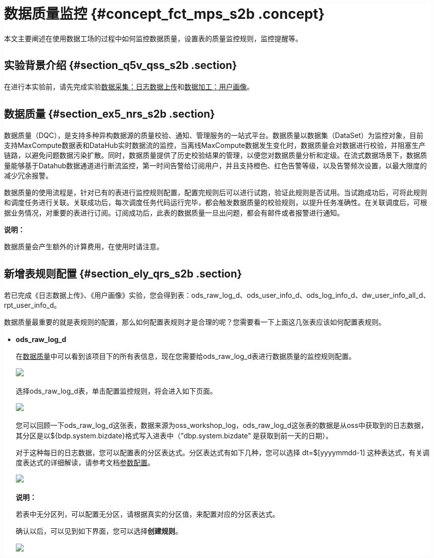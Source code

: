 # 数据质量监控 {#concept_fct_mps_s2b .concept}

本文主要阐述在使用数据工场的过程中如何监控数据质量，设置表的质量监控规则，监控提醒等。

## 实验背景介绍 {#section_q5v_qss_s2b .section}

在进行本实验前，请先完成实验[数据采集：日志数据上传](intl.zh-CN/最佳实践/workshop/数据采集：日志数据上传.md#)和[数据加工：用户画像](intl.zh-CN/最佳实践/workshop/数据加工：用户画像.md#)。

## 数据质量 {#section_ex5_nrs_s2b .section}

数据质量（DQC），是支持多种异构数据源的质量校验、通知、管理服务的一站式平台。数据质量以数据集（DataSet）为监控对象，目前支持MaxCompute数据表和DataHub实时数据流的监控，当离线MaxCompute数据发生变化时，数据质量会对数据进行校验，并阻塞生产链路，以避免问题数据污染扩散。同时，数据质量提供了历史校验结果的管理，以便您对数据质量分析和定级。在流式数据场景下，数据质量能够基于Datahub数据通道进行断流监控，第一时间告警给订阅用户，并且支持橙色、红色告警等级，以及告警频次设置，以最大限度的减少冗余报警。

数据质量的使用流程是，针对已有的表进行监控规则配置，配置完规则后可以进行试跑，验证此规则是否试用。当试跑成功后，可将此规则和调度任务进行关联。关联成功后，每次调度任务代码运行完毕，都会触发数据质量的校验规则，以提升任务准确性。在关联调度后，可根据业务情况，对重要的表进行订阅。订阅成功后，此表的数据质量一旦出问题，都会有邮件或者报警进行通知。

**说明：** 

数据质量会产生额外的计算费用，在使用时请注意。

## 新增表规则配置 {#section_ely_qrs_s2b .section}

若已完成《日志数据上传》、《用户画像》实验，您会得到表：ods\_raw\_log\_d、ods\_user\_info\_d、ods\_log\_info\_d、dw\_user\_info\_all\_d、rpt\_user\_info\_d。

数据质量最重要的就是表规则的配置，那么如何配置表规则才是合理的呢？您需要看一下上面这几张表应该如何配置表规则。

-   **ods\_raw\_log\_d**

    在[数据质量](../../../../../intl.zh-CN/使用指南/数据质量/数据质量概述.md#)中可以看到该项目下的所有表信息，现在您需要给ods\_raw\_log\_d表进行数据质量的监控规则配置。

    ![](http://static-aliyun-doc.oss-cn-hangzhou.aliyuncs.com/assets/img/16423/15508285569061_zh-CN.png)

    选择ods\_raw\_log\_d表，单击配置监控规则，将会进入如下页面。

    ![](http://static-aliyun-doc.oss-cn-hangzhou.aliyuncs.com/assets/img/16423/15508285569062_zh-CN.png)

    您可以回顾一下ods\_raw\_log\_d这张表，数据来源为oss\_workshop\_log，ods\_raw\_log\_d这张表的数据是从oss中获取到的日志数据，其分区是以$\{bdp.system.bizdate\}格式写入进表中（”dbp.system.bizdate” 是获取到前一天的日期）。

    对于这种每日的日志数据，您可以配置表的分区表达式。分区表达式有如下几种，您可以选择 dt=$\[yyyymmdd-1\] 这种表达式，有关调度表达式的详细解读，请参考文档[参数配置](../../../../../intl.zh-CN/使用指南/数据开发/调度配置/参数配置.md#)。

    ![](http://static-aliyun-doc.oss-cn-hangzhou.aliyuncs.com/assets/img/16423/15508285569064_zh-CN.png)

    **说明：** 

    若表中无分区列，可以配置无分区，请根据真实的分区值，来配置对应的分区表达式。

    确认以后，可以见到如下界面，您可以选择**创建规则**。

    ![](http://static-aliyun-doc.oss-cn-hangzhou.aliyuncs.com/assets/img/16423/15508285569065_zh-CN.png)
